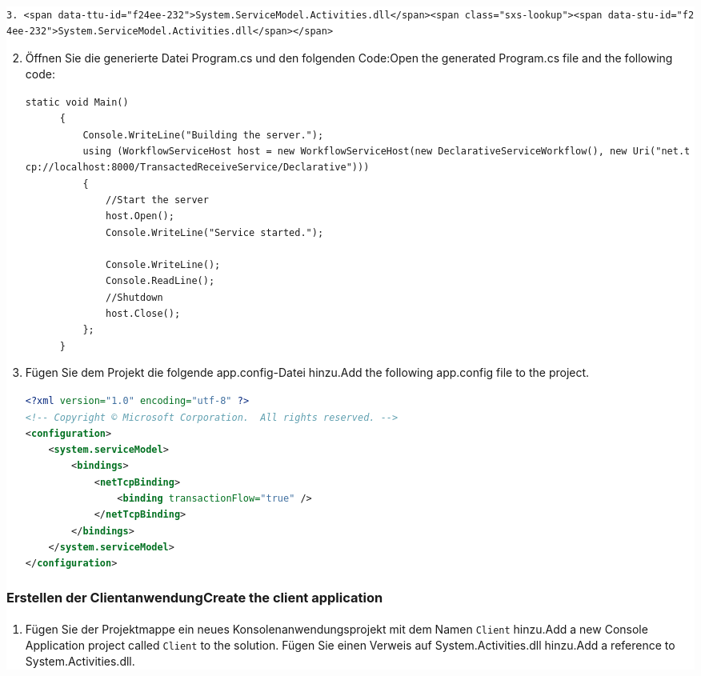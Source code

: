     3. <span data-ttu-id="f24ee-232">System.ServiceModel.Activities.dll</span><span class="sxs-lookup"><span data-stu-id="f24ee-232">System.ServiceModel.Activities.dll</span></span>  
  
2. <span data-ttu-id="f24ee-233">Öffnen Sie die generierte Datei Program.cs und den folgenden Code:</span><span class="sxs-lookup"><span data-stu-id="f24ee-233">Open the generated Program.cs file and the following code:</span></span>  
  
    ```  
    static void Main()  
          {  
              Console.WriteLine("Building the server.");  
              using (WorkflowServiceHost host = new WorkflowServiceHost(new DeclarativeServiceWorkflow(), new Uri("net.tcp://localhost:8000/TransactedReceiveService/Declarative")))  
              {                
                  //Start the server  
                  host.Open();  
                  Console.WriteLine("Service started.");  
  
                  Console.WriteLine();  
                  Console.ReadLine();  
                  //Shutdown  
                  host.Close();  
              };         
          }  
    ```  
  
3. <span data-ttu-id="f24ee-234">Fügen Sie dem Projekt die folgende app.config-Datei hinzu.</span><span class="sxs-lookup"><span data-stu-id="f24ee-234">Add the following app.config file to the project.</span></span>  
  
    ```xml  
    <?xml version="1.0" encoding="utf-8" ?>  
    <!-- Copyright © Microsoft Corporation.  All rights reserved. -->  
    <configuration>  
        <system.serviceModel>  
            <bindings>  
                <netTcpBinding>  
                    <binding transactionFlow="true" />  
                </netTcpBinding>  
            </bindings>  
        </system.serviceModel>  
    </configuration>  
    ```  
  
### <a name="create-the-client-application"></a><span data-ttu-id="f24ee-235">Erstellen der Clientanwendung</span><span class="sxs-lookup"><span data-stu-id="f24ee-235">Create the client application</span></span>  
  
1. <span data-ttu-id="f24ee-236">Fügen Sie der Projektmappe ein neues Konsolenanwendungsprojekt mit dem Namen `Client` hinzu.</span><span class="sxs-lookup"><span data-stu-id="f24ee-236">Add a new Console Application project called `Client` to the solution.</span></span> <span data-ttu-id="f24ee-237">Fügen Sie einen Verweis auf System.Activities.dll hinzu.</span><span class="sxs-lookup"><span data-stu-id="f24ee-237">Add a reference to System.Activities.dll.</span></span>  
  